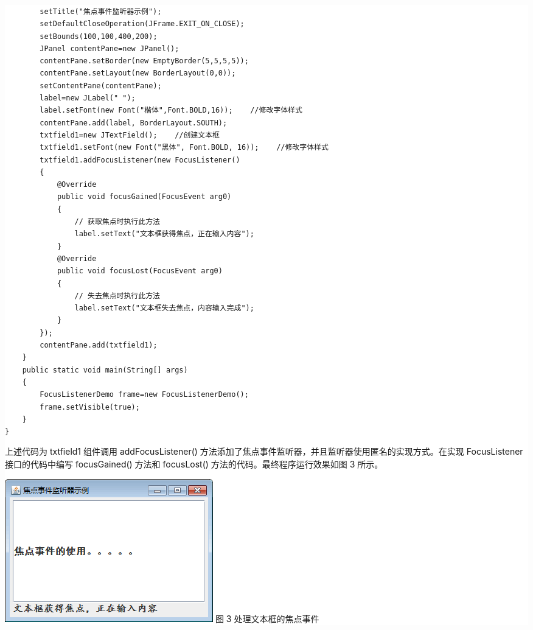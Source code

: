```
        setTitle("焦点事件监听器示例");
        setDefaultCloseOperation(JFrame.EXIT_ON_CLOSE);
        setBounds(100,100,400,200);
        JPanel contentPane=new JPanel();
        contentPane.setBorder(new EmptyBorder(5,5,5,5));
        contentPane.setLayout(new BorderLayout(0,0));
        setContentPane(contentPane);       
        label=new JLabel(" ");
        label.setFont(new Font("楷体",Font.BOLD,16));    //修改字体样式
        contentPane.add(label, BorderLayout.SOUTH);
        txtfield1=new JTextField();    //创建文本框
        txtfield1.setFont(new Font("黑体", Font.BOLD, 16));    //修改字体样式
        txtfield1.addFocusListener(new FocusListener()
        {
            @Override
            public void focusGained(FocusEvent arg0)
            {
                // 获取焦点时执行此方法
                label.setText("文本框获得焦点，正在输入内容");
            }
            @Override
            public void focusLost(FocusEvent arg0)
            {
                // 失去焦点时执行此方法
                label.setText("文本框失去焦点，内容输入完成");
            }
        });
        contentPane.add(txtfield1);
    }
    public static void main(String[] args)
    {
        FocusListenerDemo frame=new FocusListenerDemo();
        frame.setVisible(true);
    }
}
```

上述代码为 txtfield1 组件调用 addFocusListener() 方法添加了焦点事件监听器，并且监听器使用匿名的实现方式。在实现 FocusListener 接口的代码中编写 focusGained() 方法和 focusLost() 方法的代码。最终程序运行效果如图 3 所示。

![处理文本框的焦点事件](img/ba99f7756a0457a7480ef3df2bf9880c.jpg)
图 3 处理文本框的焦点事件
